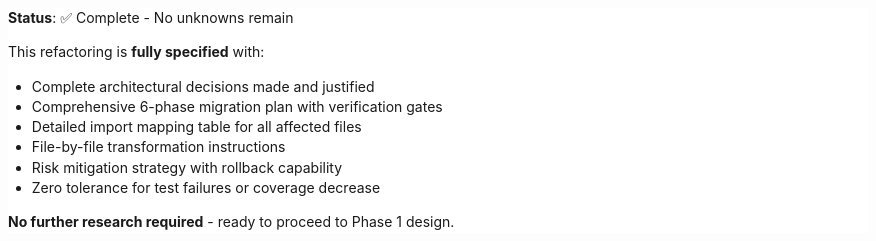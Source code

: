 **Status**: ✅ Complete - No unknowns remain

This refactoring is **fully specified** with:
- Complete architectural decisions made and justified
- Comprehensive 6-phase migration plan with verification gates
- Detailed import mapping table for all affected files
- File-by-file transformation instructions
- Risk mitigation strategy with rollback capability
- Zero tolerance for test failures or coverage decrease

**No further research required** - ready to proceed to Phase 1 design.
